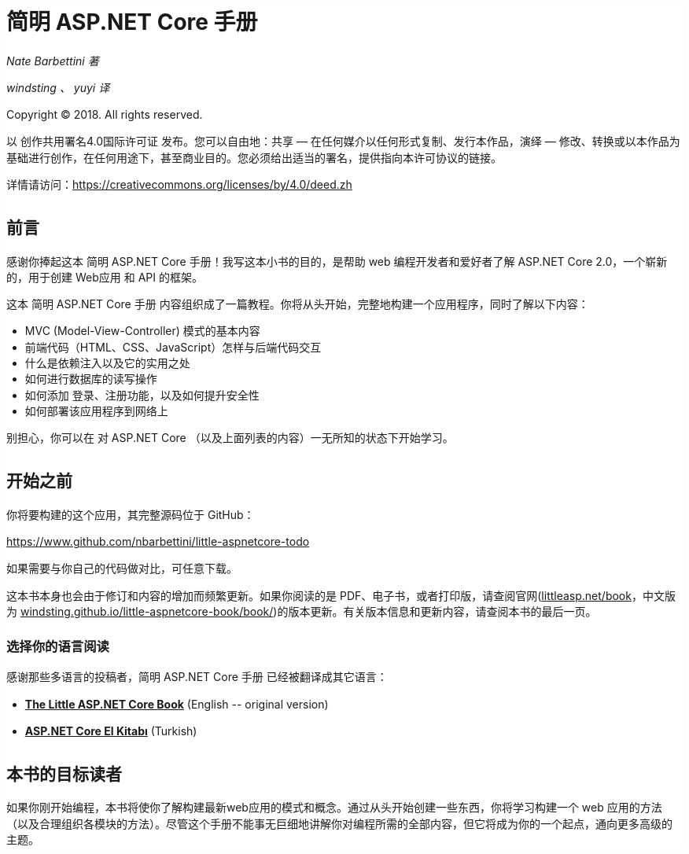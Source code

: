 # 简明 ASP.NET Core 手册

*Nate Barbettini 著*

*windsting 、 yuyi 译*

Copyright &copy; 2018. All rights reserved.

以 创作共用署名4.0国际许可证 发布。您可以自由地：共享 — 在任何媒介以任何形式复制、发行本作品，演绎 — 修改、转换或以本作品为基础进行创作，在任何用途下，甚至商业目的。您必须给出适当的署名，提供指向本许可协议的链接。

详情请访问：https://creativecommons.org/licenses/by/4.0/deed.zh

## 前言

感谢你捧起这本 简明 ASP.NET Core 手册！我写这本小书的目的，是帮助 web 编程开发者和爱好者了解 ASP.NET Core 2.0，一个崭新的，用于创建 Web应用 和 API 的框架。

这本 简明 ASP.NET Core 手册 内容组织成了一篇教程。你将从头开始，完整地构建一个应用程序，同时了解以下内容：

* MVC (Model-View-Controller) 模式的基本内容
* 前端代码（HTML、CSS、JavaScript）怎样与后端代码交互
* 什么是依赖注入以及它的实用之处
* 如何进行数据库的读写操作
* 如何添加 登录、注册功能，以及如何提升安全性
* 如何部署该应用程序到网络上

别担心，你可以在 对 ASP.NET Core （以及上面列表的内容）一无所知的状态下开始学习。

## 开始之前

你将要构建的这个应用，其完整源码位于 GitHub：

https://www.github.com/nbarbettini/little-aspnetcore-todo

如果需要与你自己的代码做对比，可任意下载。

这本书本身也会由于修订和内容的增加而频繁更新。如果你阅读的是 PDF、电子书，或者打印版，请查阅官网([littleasp.net/book](http://www.littleasp.net/book)，中文版为 [windsting.github.io/little-aspnetcore-book/book/](https://windsting.github.io/little-aspnetcore-book/book/))的版本更新。有关版本信息和更新内容，请查阅本书的最后一页。

### 选择你的语言阅读

感谢那些多语言的投稿者，简明 ASP.NET Core 手册 已经被翻译成其它语言：

* [**The Little ASP.NET Core Book**](https://www.recaffeinate.co/book/) (English -- original version)

* [**ASP.NET Core El Kitabı**](https://sahinyanlik.gitbooks.io/kisa-asp-net-core-kitabi/) (Turkish)

## 本书的目标读者

如果你刚开始编程，本书将使你了解构建最新web应用的模式和概念。通过从头开始创建一些东西，你将学习构建一个 web 应用的方法（以及合理组织各模块的方法）。尽管这个手册不能事无巨细地讲解你对编程所需的全部内容，但它将成为你的一个起点，通向更多高级的主题。
